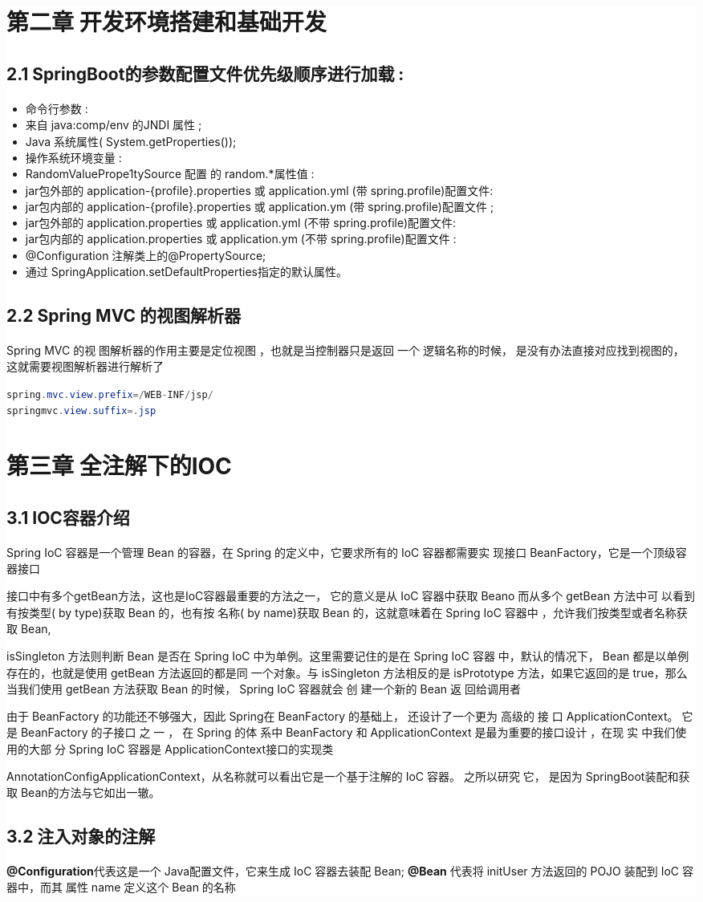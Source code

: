 # 第二章 开发环境搭建和基础开发

## 2.1 SpringBoot的参数配置文件优先级顺序进行加载 :

- 命令行参数 :
-  来自 java:comp/env 的JNDI 属性 ;
- Java 系统属性( System.getProperties()); 
-  操作系统环境变量 :
- RandomValuePrope1tySource 配置 的 random.*属性值 :
- jar包外部的 application-{profile}.properties 或 application.yml (带 spring.profile)配置文件:
-  jar包内部的 application-{profile}.properties 或 application.ym (带 spring.profile)配置文件 ;
-  jar包外部的 application.properties 或 application.yml (不带 spring.profile)配置文件: 
- jar包内部的 application.properties 或 application.ym (不带 spring.profile)配置文件 : 
- @Configuration 注解类上的@PropertySource;
- 通过 SpringApplication.setDefaultProperties指定的默认属性。

## 2.2 Spring MVC 的视图解析器

Spring MVC 的视 图解析器的作用主要是定位视图 ，也就是当控制器只是返回 一个 逻辑名称的时候， 是没有办法直接对应找到视图的， 这就需要视图解析器进行解析了 

````.java
spring.mvc.view.prefix=/WEB-INF/jsp/ 
springmvc.view.suffix=.jsp
````



# 第三章 全注解下的IOC

## 3.1 IOC容器介绍

Spring IoC 容器是一个管理 Bean 的容器，在 Spring 的定义中，它要求所有的 IoC 容器都需要实 现接口 BeanFactory，它是一个顶级容器接口

接口中有多个getBean方法，这也是IoC容器最重要的方法之一， 它的意义是从 IoC 容器中获取 Beano 而从多个 getBean 方法中可 以看到有按类型( by type)获取 Bean 的，也有按 名称( by name)获取 Bean 的，这就意味着在 Spring IoC 容器中 ，允许我们按类型或者名称获取 Bean,

isSingleton 方法则判断 Bean 是否在 Spring IoC 中为单例。这里需要记住的是在 Spring IoC 容器 中，默认的情况下， Bean 都是以单例存在的，也就是使用 getBean 方法返回的都是同 一个对象。与 isSingleton 方法相反的是 isPrototype 方法，如果它返回的是 true，那么当我们使用 getBean 方法获取 Bean 的时候， Spring IoC 容器就会 创 建一个新的 Bean 返 回给调用者

由于 BeanFactory 的功能还不够强大，因此 Spring在 BeanFactory 的基础上， 还设计了一个更为 高级的 接 口 ApplicationContext。 它是 BeanFactory 的子接口 之 一 ， 在 Spring 的体 系中 BeanFactory 和 ApplicationContext 是最为重要的接口设计 ，在现 实 中我们使用的大部 分 Spring IoC 容器是 ApplicationContext接口的实现类

AnnotationConfigApplicationContext，从名称就可以看出它是一个基于注解的 IoC 容器。 之所以研究 它， 是因为 SpringBoot装配和获取 Bean的方法与它如出一辙。

## 3.2 注入对象的注解

**@Configuration**代表这是一个 Java配置文件，它来生成 IoC 容器去装配 Bean; **@Bean** 代表将 initUser 方法返回的 POJO 装配到 IoC 容器中，而其 属性 name 定义这个 Bean 的名称
